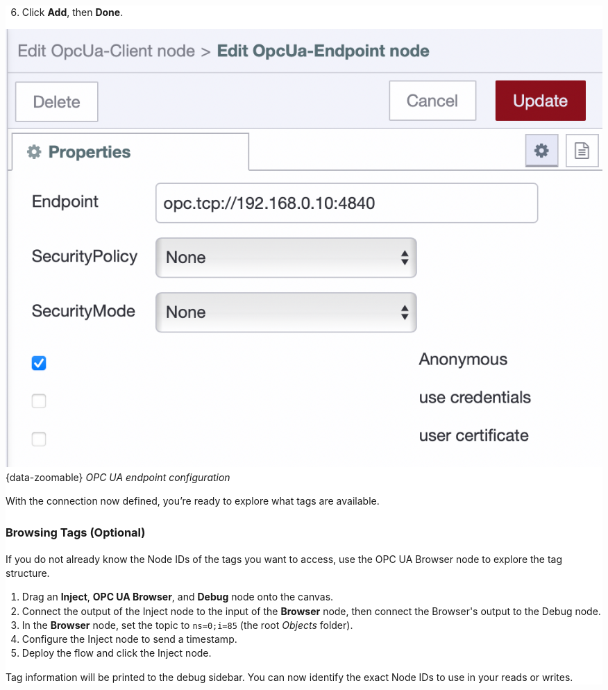 6. Click **Add**, then **Done**.

![OPC UA endpoint configuration](./images/opcua-endpoint-config.png){data-zoomable}
_OPC UA endpoint configuration_

With the connection now defined, you’re ready to explore what tags are available.

### Browsing Tags (Optional)

If you do not already know the Node IDs of the tags you want to access, use the OPC UA Browser node to explore the tag structure.

1. Drag an **Inject**, **OPC UA Browser**, and **Debug** node onto the canvas.
2. Connect the output of the Inject node to the input of the **Browser** node, then connect the Browser's output to the Debug node.
3. In the **Browser** node, set the topic to `ns=0;i=85` (the root *Objects* folder).
4. Configure the Inject node to send a timestamp.
5. Deploy the flow and click the Inject node.

Tag information will be printed to the debug sidebar. You can now identify the exact Node IDs to use in your reads or writes.
